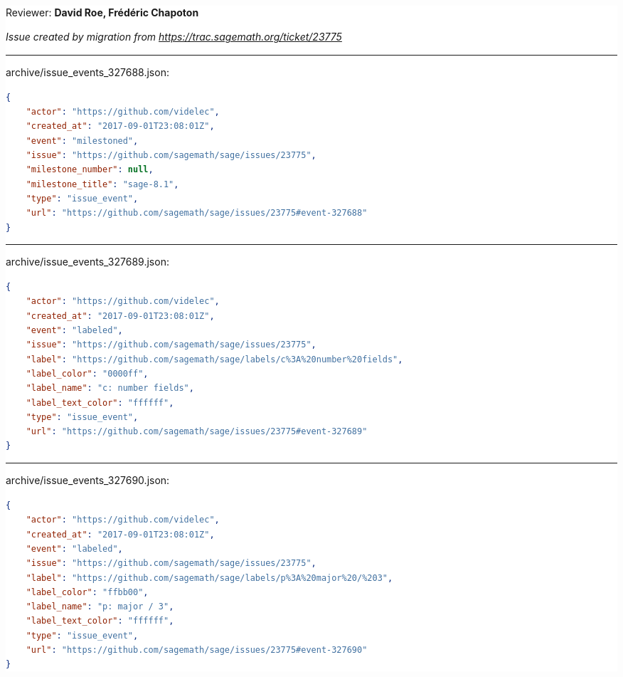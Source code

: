 Reviewer: **David Roe, Frédéric Chapoton**

_Issue created by migration from https://trac.sagemath.org/ticket/23775_





---

archive/issue_events_327688.json:
```json
{
    "actor": "https://github.com/videlec",
    "created_at": "2017-09-01T23:08:01Z",
    "event": "milestoned",
    "issue": "https://github.com/sagemath/sage/issues/23775",
    "milestone_number": null,
    "milestone_title": "sage-8.1",
    "type": "issue_event",
    "url": "https://github.com/sagemath/sage/issues/23775#event-327688"
}
```



---

archive/issue_events_327689.json:
```json
{
    "actor": "https://github.com/videlec",
    "created_at": "2017-09-01T23:08:01Z",
    "event": "labeled",
    "issue": "https://github.com/sagemath/sage/issues/23775",
    "label": "https://github.com/sagemath/sage/labels/c%3A%20number%20fields",
    "label_color": "0000ff",
    "label_name": "c: number fields",
    "label_text_color": "ffffff",
    "type": "issue_event",
    "url": "https://github.com/sagemath/sage/issues/23775#event-327689"
}
```



---

archive/issue_events_327690.json:
```json
{
    "actor": "https://github.com/videlec",
    "created_at": "2017-09-01T23:08:01Z",
    "event": "labeled",
    "issue": "https://github.com/sagemath/sage/issues/23775",
    "label": "https://github.com/sagemath/sage/labels/p%3A%20major%20/%203",
    "label_color": "ffbb00",
    "label_name": "p: major / 3",
    "label_text_color": "ffffff",
    "type": "issue_event",
    "url": "https://github.com/sagemath/sage/issues/23775#event-327690"
}
```
